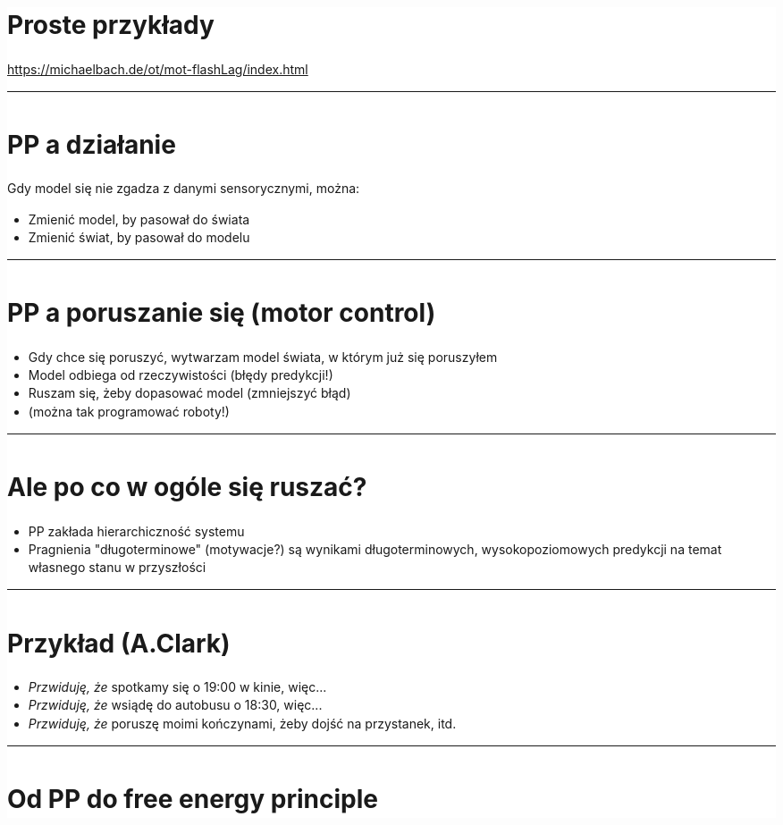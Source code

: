 
# Proste przykłady

<https://michaelbach.de/ot/mot-flashLag/index.html>

---

# PP a działanie

Gdy model się nie zgadza z danymi sensorycznymi, można:

* Zmienić model, by pasował do świata
* Zmienić świat, by pasował do modelu

---

# PP a poruszanie się (motor control)

* Gdy chce się poruszyć, wytwarzam model świata, w którym już się poruszyłem
* Model odbiega od rzeczywistości (błędy predykcji!)
* Ruszam się, żeby dopasować model (zmniejszyć błąd)
* (można tak programować roboty!)

---

# Ale po co w ogóle się ruszać?

* PP zakłada hierarchiczność systemu
* Pragnienia "długoterminowe" (motywacje?) są wynikami długoterminowych, wysokopoziomowych predykcji na temat własnego stanu w przyszłości

---

# Przykład (A.Clark)

* _Przwiduję, że_ spotkamy się o 19:00 w kinie, więc...
* _Przwiduję, że_ wsiądę do autobusu o 18:30, więc...
* _Przwiduję, że_ poruszę moimi kończynami, żeby dojść na przystanek, itd.


---

# Od PP do free energy principle
